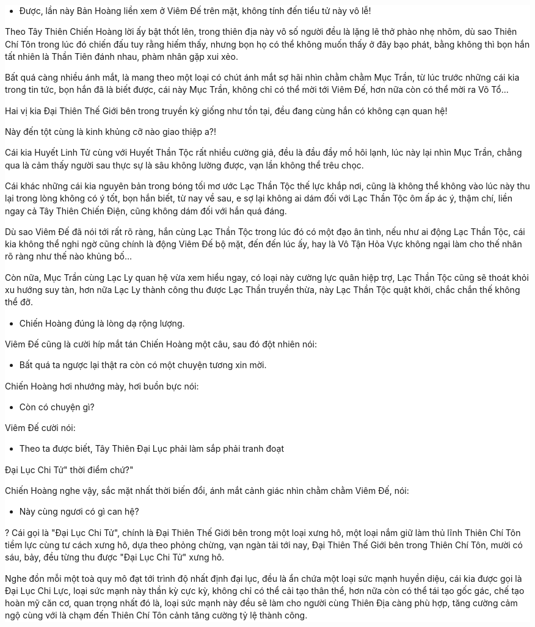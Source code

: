 - Được, lần này Bản Hoàng liền xem ở Viêm Đế trên mặt, không tính đến tiểu tử này vô lễ!

Theo Tây Thiên Chiến Hoàng lời ấy bật thốt lên, trong thiên địa này vô số người đều là lặng lẽ thở phào nhẹ nhõm, dù sao Thiên Chí Tôn trong lúc đó chiến đấu tuy rằng hiếm thấy, nhưng bọn họ có thể không muốn thấy ở đây bạo phát, bằng không thì bọn hắn tất nhiên là Thần Tiên đánh nhau, phàm nhân gặp xui xẻo.

Bất quá càng nhiều ánh mắt, là mang theo một loại có chút ánh mắt sợ hãi nhìn chằm chằm Mục Trần, từ lúc trước những cái kia trong tin tức, bọn hắn đã là biết được, cái này Mục Trần, không chỉ có thể mời tới Viêm Đế, hơn nữa còn có thể mời ra Võ Tổ...

Hai vị kia Đại Thiên Thế Giới bên trong truyền kỳ giống như tồn tại, đều đang cùng hắn có không cạn quan hệ!

Này đến tột cùng là kinh khủng cỡ nào giao thiệp a?!

Cái kia Huyết Linh Tử cùng với Huyết Thần Tộc rất nhiều cường giả, đều là đầu đầy mồ hôi lạnh, lúc này lại nhìn Mục Trần, chẳng qua là cảm thấy người sau thực sự là sâu không lường được, vạn lần không thể trêu chọc.

Cái khác những cái kia nguyên bản trong bóng tối mơ ước Lạc Thần Tộc thế lực khắp nơi, cũng là không thể không vào lúc này thu lại trong lòng không có ý tốt, bọn hắn biết, từ nay về sau, e sợ lại không ai dám đối với Lạc Thần Tộc ôm ấp ác ý, thậm chí, liền ngay cả Tây Thiên Chiến Điện, cũng không dám đối với hắn quá đáng.

Dù sao Viêm Đế đã nói tới rất rõ ràng, hắn cùng Lạc Thần Tộc trong lúc đó có một đạo ân tình, nếu như ai động Lạc Thần Tộc, cái kia không thể nghi ngờ cũng chính là động Viêm Đế bộ mặt, đến đến lúc ấy, hay là Vô Tận Hỏa Vực không ngại làm cho thế nhân rõ ràng như thế nào khủng bố...

Còn nữa, Mục Trần cùng Lạc Ly quan hệ vừa xem hiểu ngay, có loại này cường lực quân hiệp trợ, Lạc Thần Tộc cũng sẽ thoát khỏi xu hướng suy tàn, hơn nữa Lạc Ly thành công thu được Lạc Thần truyền thừa, này Lạc Thần Tộc quật khởi, chắc chắn thế không thể đỡ.

- Chiến Hoàng đúng là lòng dạ rộng lượng.

Viêm Đế cũng là cười híp mắt tán Chiến Hoàng một câu, sau đó đột nhiên nói:

- Bất quá ta ngược lại thật ra còn có một chuyện tương xin mời.

Chiến Hoàng hơi nhướng mày, hơi buồn bực nói:

- Còn có chuyện gì?

Viêm Đế cười nói:

- Theo ta được biết, Tây Thiên Đại Lục phải làm sắp phải tranh đoạt

Đại Lục Chi Tử" thời điểm chứ?"

Chiến Hoàng nghe vậy, sắc mặt nhất thời biến đổi, ánh mắt cảnh giác nhìn chằm chằm Viêm Đế, nói:

- Này cùng ngươi có gì can hệ?

? Cái gọi là "Đại Lục Chi Tử", chính là Đại Thiên Thế Giới bên trong một loại xưng hô, một loại nắm giữ làm thủ lĩnh Thiên Chí Tôn tiềm lực cùng tư cách xưng hô, dựa theo phỏng chừng, vạn ngàn tải tới nay, Đại Thiên Thế Giới bên trong Thiên Chí Tôn, mười có sáu, bảy, đều từng thu được "Đại Lục Chi Tử" xưng hô.

Nghe đồn mỗi một toà quy mô đạt tới trình độ nhất định đại lục, đều là ẩn chứa một loại sức mạnh huyền diệu, cái kia được gọi là Đại Lục Chi Lực, loại sức mạnh này thần kỳ cực kỳ, không chỉ có thể cải tạo thân thể, hơn nữa còn có thể tái tạo gốc gác, chế tạo hoàn mỹ căn cơ, quan trọng nhất đó là, loại sức mạnh này đều sẽ làm cho người cùng Thiên Địa càng phù hợp, tăng cường cảm ngộ cùng với là chạm đến Thiên Chí Tôn cảnh tăng cường tỷ lệ thành công.
